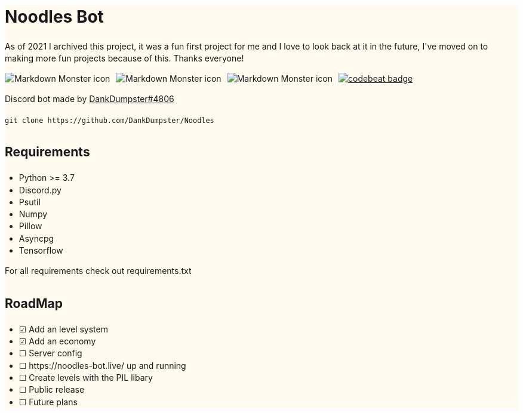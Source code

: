 <html lang="en"> 
   <body style="background-color:floralwhite;">
        <div>
            <h1>Noodles Bot</h1>
		<p>As of 2021 I archived this project, it was a fun first project for me and I love to look back at it in the future, I've moved on to making more fun projects because of this. Thanks everyone!</p>
            <a href="https://discord.gg/Kzcr6pE">
                <img src="https://discordapp.com/api/guilds/705526724783505518/embed.png"
                 alt="Markdown Monster icon"
                 style="float: left; margin-right: 10px;" />
            </a>
            <a href="https://app.netlify.com/sites/noodles-bot/deploys">
                <img src="https://api.netlify.com/api/v1/badges/793133b4-e325-4d64-a62c-162608fb0720/deploy-status"
                 alt="Markdown Monster icon"
                 style="float: left; margin-right: 10px;" />
            </a>
           <a href="https://dev.azure.com/DankDumpster/Noodles-live/_build/latest?definitionId=1&branchName=typescript">
                <img src="https://dev.azure.com/DankDumpster/Noodles-live/_apis/build/status/DankDumpster.vue-noodles-live?branchName=typescript"
                 alt="Markdown Monster icon"
                 style="float: left; margin-right: 10px;" />
            </a>
		<a href="https://codebeat.co/projects/github-com-noodles-bot-noodles-master"><img alt="codebeat badge" src="https://codebeat.co/badges/23230a4b-ad74-4f5f-a850-7e43b960c15e" /></a>
                <p>Discord bot made by <a href="https://discord.com/users/357918459058978816">DankDumpster#4806</a></p>
                <code>git clone https://github.com/DankDumpster/Noodles</code>
            <h2>Requirements</h2>
                <ul>
                    <li>Python >= 3.7</li>
                    <li href="https://github.com/Rapptz/discord.py">Discord.py</li>
                    <li>Psutil</li>
                    <li>Numpy</li>
                    <li>Pillow</li>
                    <li>Asyncpg</li>
                    <li>Tensorflow</li>
                </ul>
                <p>For all requirements check out requirements.txt</p>
            <h2>RoadMap</h2>
            <ul>
                <li>☑ Add an level system</li>
                <li>☑ Add an economy</li>
                <li>☐ Server config</li></li>
                <li>☐ https://noodles-bot.live/ up and running</li>
                <li>☐ Create levels with the PIL libary</li>
                <li>☐ Public release</li>
                <li>☐ Future plans</li>
            </ul>
        </div>
   </body>
</html>
